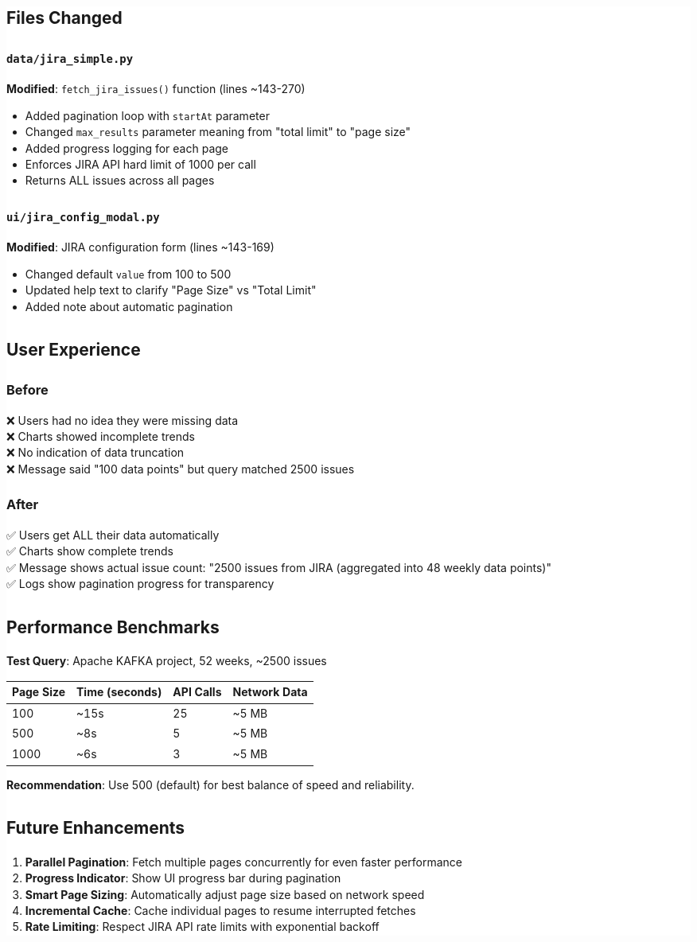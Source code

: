 ## Files Changed

### `data/jira_simple.py`
**Modified**: `fetch_jira_issues()` function (lines ~143-270)
- Added pagination loop with `startAt` parameter
- Changed `max_results` parameter meaning from "total limit" to "page size"
- Added progress logging for each page
- Enforces JIRA API hard limit of 1000 per call
- Returns ALL issues across all pages

### `ui/jira_config_modal.py`
**Modified**: JIRA configuration form (lines ~143-169)
- Changed default `value` from 100 to 500
- Updated help text to clarify "Page Size" vs "Total Limit"
- Added note about automatic pagination

## User Experience

### Before
❌ Users had no idea they were missing data  
❌ Charts showed incomplete trends  
❌ No indication of data truncation  
❌ Message said "100 data points" but query matched 2500 issues  

### After
✅ Users get ALL their data automatically  
✅ Charts show complete trends  
✅ Message shows actual issue count: "2500 issues from JIRA (aggregated into 48 weekly data points)"  
✅ Logs show pagination progress for transparency  

## Performance Benchmarks

**Test Query**: Apache KAFKA project, 52 weeks, ~2500 issues

| Page Size | Time (seconds) | API Calls | Network Data |
| --------- | -------------- | --------- | ------------ |
| 100       | ~15s           | 25        | ~5 MB        |
| 500       | ~8s            | 5         | ~5 MB        |
| 1000      | ~6s            | 3         | ~5 MB        |

**Recommendation**: Use 500 (default) for best balance of speed and reliability.

## Future Enhancements

1. **Parallel Pagination**: Fetch multiple pages concurrently for even faster performance
2. **Progress Indicator**: Show UI progress bar during pagination
3. **Smart Page Sizing**: Automatically adjust page size based on network speed
4. **Incremental Cache**: Cache individual pages to resume interrupted fetches
5. **Rate Limiting**: Respect JIRA API rate limits with exponential backoff
